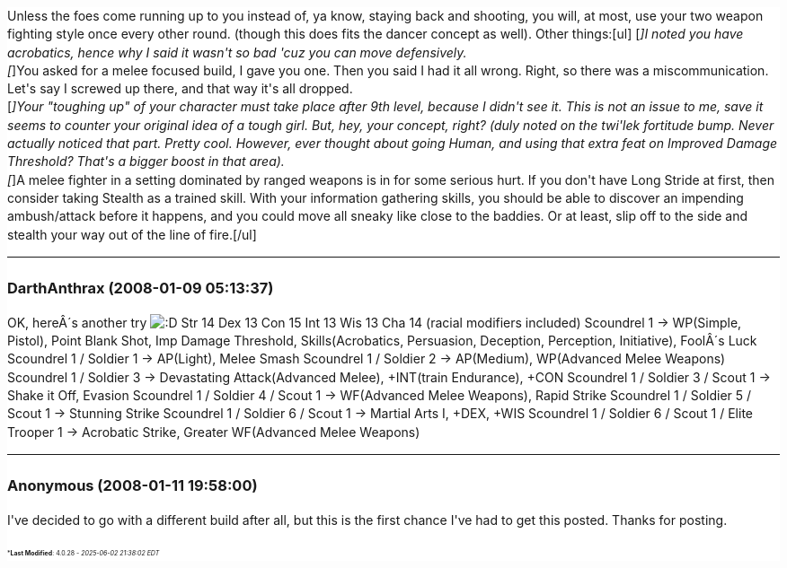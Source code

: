 Unless the foes come running up to you instead of, ya know, staying back and shooting, you will, at most, use your two weapon fighting style once every other round. (though this does fits the dancer concept as well).
Other things:[ul]
[*]I noted you have acrobatics, hence why I said it wasn't so bad 'cuz you can move defensively.  
[*]You asked for a melee focused build, I gave you one. Then you said I had it all wrong. Right, so there was a miscommunication. Let's say I screwed up there, and that way it's all dropped.  
[*]Your "toughing up" of your character must take place after 9th level, because I didn't see it. This is not an issue to me, save it seems to counter your original idea of a tough girl. But, hey, your concept, right? (duly noted on the twi'lek fortitude bump. Never actually noticed that part. Pretty cool. However, ever thought about going Human, and using that extra feat on Improved Damage Threshold? That's a bigger boost in that area).  
[*]A melee fighter in a setting dominated by ranged weapons is in for some serious hurt. If you don't have Long Stride at first, then consider taking Stealth as a trained skill. With your information gathering skills, you should be able to discover an impending ambush/attack before it happens, and you could move all sneaky like close to the baddies. Or at least, slip off to the side and stealth your way out of the line of fire.[/ul]

---

### **DarthAnthrax** (2008-01-09 05:13:37)

OK, hereÂ´s another try ![:D](https://i.ibb.co/MDcFvFDD/icon-e-biggrin.gif)
Str 14 Dex 13 Con 15 Int 13 Wis 13 Cha 14 (racial modifiers included)
Scoundrel 1 -> WP(Simple, Pistol), Point Blank Shot, Imp Damage Threshold, Skills(Acrobatics, Persuasion, Deception, Perception, Initiative), FoolÂ´s Luck
Scoundrel 1 / Soldier 1 -> AP(Light), Melee Smash
Scoundrel 1 / Soldier 2 -> AP(Medium), WP(Advanced Melee Weapons)
Scoundrel 1 / Soldier 3 -> Devastating Attack(Advanced Melee), +INT(train Endurance), +CON
Scoundrel 1 / Soldier 3 / Scout 1 -> Shake it Off, Evasion
Scoundrel 1 / Soldier 4 / Scout 1 -> WF(Advanced Melee Weapons), Rapid Strike
Scoundrel 1 / Soldier 5 / Scout 1 -> Stunning Strike
Scoundrel 1 / Soldier 6 / Scout 1 -> Martial Arts I, +DEX, +WIS
Scoundrel 1 / Soldier 6 / Scout 1 / Elite Trooper 1 -> Acrobatic Strike, Greater WF(Advanced Melee Weapons)

---

### **Anonymous** (2008-01-11 19:58:00)

I've decided to go with a different build after all, but this is the first chance I've had to get this posted. Thanks for posting.



<span style="font-size: 0.5em;">***Last Modified**: 4.0.28 - *2025-06-02 21:38:02 EDT*</span>